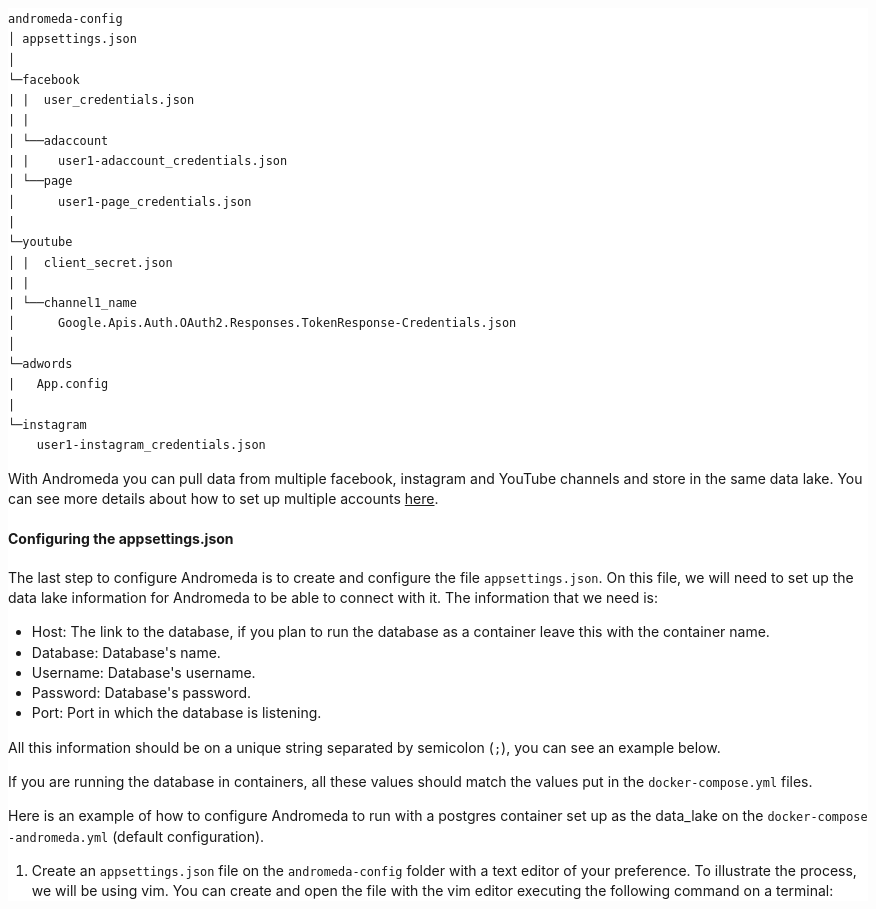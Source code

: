 ```
andromeda-config
│ appsettings.json
│
└─facebook
| |  user_credentials.json
| |
│ └──adaccount
| |    user1-adaccount_credentials.json
│ └──page
│      user1-page_credentials.json
|
└─youtube
│ |  client_secret.json
| |
| └──channel1_name
│      Google.Apis.Auth.OAuth2.Responses.TokenResponse-Credentials.json
│
└─adwords
|   App.config
|
└─instagram
    user1-instagram_credentials.json
```

With Andromeda you can pull data from multiple facebook, instagram and YouTube
channels and store in the same data lake. You can see more details about how to
set up multiple accounts [here](https://github.com/Jellyfish-Insights/andromeda/blob/master/docs/adding_multiple_accounts.md).

#### Configuring the appsettings.json

The last step to configure Andromeda is to create and configure the file
`appsettings.json`. On this file, we will need to set up the data lake
information for Andromeda to be able to connect with it. The information that we
need is:

- Host: The link to the database, if you plan to run the database as
a container leave this with the container name.
- Database: Database's name.
- Username: Database's username.
- Password: Database's password.
- Port: Port in which the database is listening.

All this information should be on a unique string separated by semicolon (`;`),
you can see an example below.

If you are running the database in containers, all these values should match the
values put in the `docker-compose.yml` files.

Here is an example of how to configure Andromeda to run with a postgres
container set up as the data_lake on the `docker-compose-andromeda.yml` (default
configuration).

1. Create an `appsettings.json` file on the `andromeda-config` folder with a text
   editor of your preference. To illustrate the process, we will be using
   vim. You can create and open the file with the vim editor executing the
   following command on a terminal:
